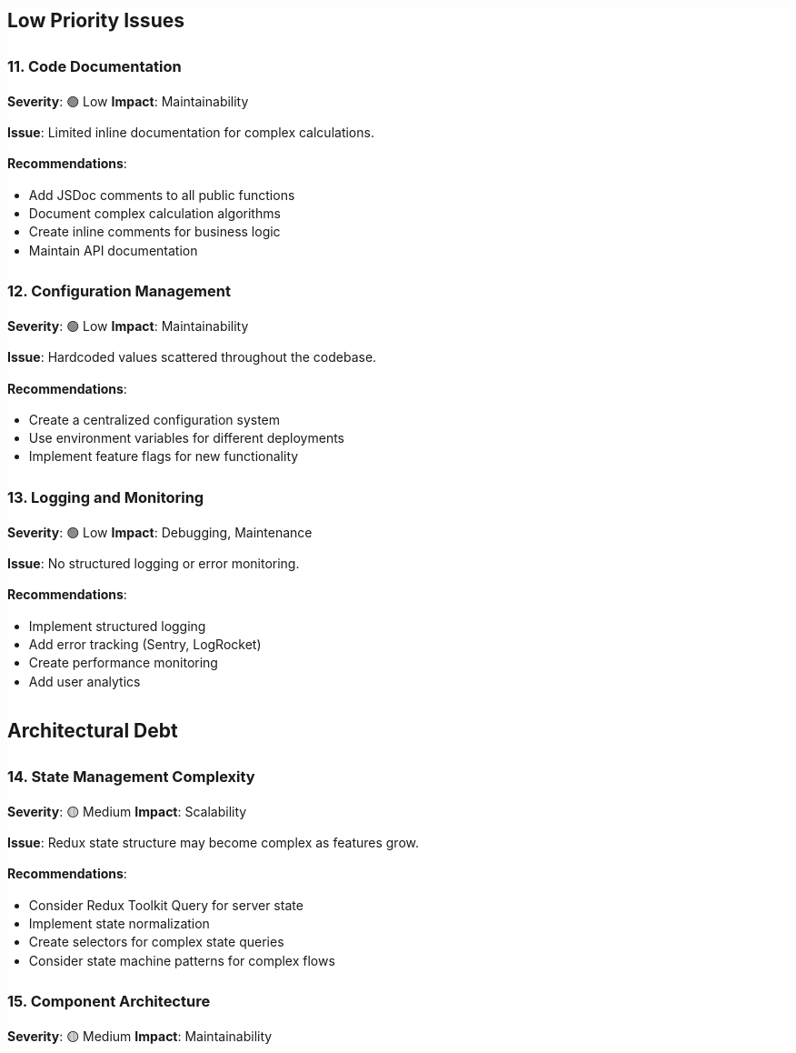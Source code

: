 ## Low Priority Issues

### 11. Code Documentation
**Severity**: 🟢 Low
**Impact**: Maintainability

**Issue**: Limited inline documentation for complex calculations.

**Recommendations**:
- Add JSDoc comments to all public functions
- Document complex calculation algorithms
- Create inline comments for business logic
- Maintain API documentation

### 12. Configuration Management
**Severity**: 🟢 Low
**Impact**: Maintainability

**Issue**: Hardcoded values scattered throughout the codebase.

**Recommendations**:
- Create a centralized configuration system
- Use environment variables for different deployments
- Implement feature flags for new functionality

### 13. Logging and Monitoring
**Severity**: 🟢 Low
**Impact**: Debugging, Maintenance

**Issue**: No structured logging or error monitoring.

**Recommendations**:
- Implement structured logging
- Add error tracking (Sentry, LogRocket)
- Create performance monitoring
- Add user analytics

## Architectural Debt

### 14. State Management Complexity
**Severity**: 🟡 Medium
**Impact**: Scalability

**Issue**: Redux state structure may become complex as features grow.

**Recommendations**:
- Consider Redux Toolkit Query for server state
- Implement state normalization
- Create selectors for complex state queries
- Consider state machine patterns for complex flows

### 15. Component Architecture
**Severity**: 🟡 Medium
**Impact**: Maintainability
